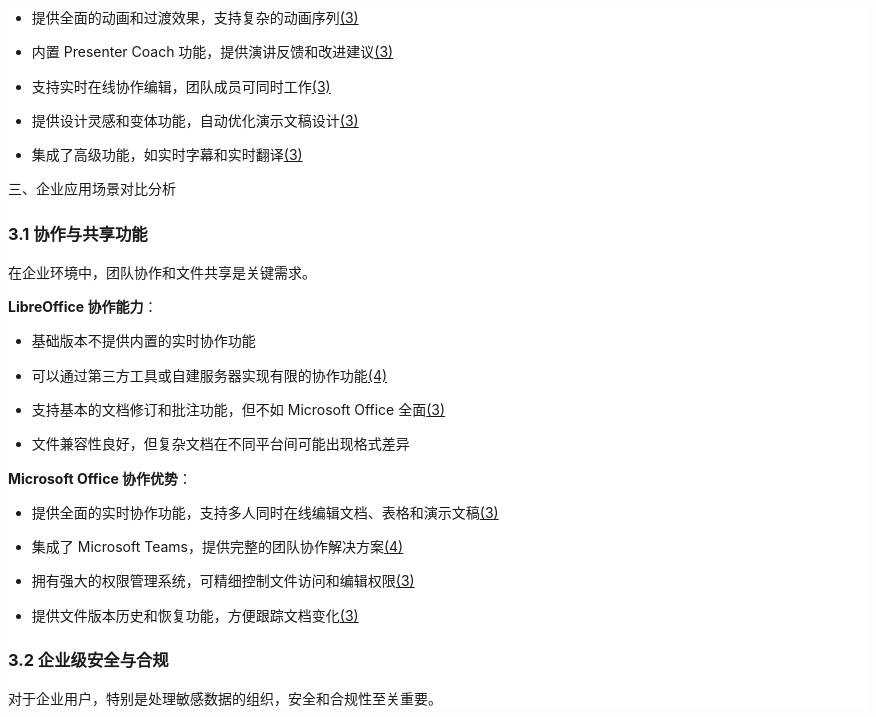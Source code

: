 


*   提供全面的动画和过渡效果，支持复杂的动画序列[(3)](https://zh.101-help.com/libreoffice-yu-microsoft-office-na-ge-zui-gua-he-nin-0b69afdace/)

*   内置 Presenter Coach 功能，提供演讲反馈和改进建议[(3)](https://zh.101-help.com/libreoffice-yu-microsoft-office-na-ge-zui-gua-he-nin-0b69afdace/)

*   支持实时在线协作编辑，团队成员可同时工作[(3)](https://zh.101-help.com/libreoffice-yu-microsoft-office-na-ge-zui-gua-he-nin-0b69afdace/)

*   提供设计灵感和变体功能，自动优化演示文稿设计[(3)](https://zh.101-help.com/libreoffice-yu-microsoft-office-na-ge-zui-gua-he-nin-0b69afdace/)

*   集成了高级功能，如实时字幕和实时翻译[(3)](https://zh.101-help.com/libreoffice-yu-microsoft-office-na-ge-zui-gua-he-nin-0b69afdace/)

三、企业应用场景对比分析



### 3.1 协作与共享功能&#xA;

在企业环境中，团队协作和文件共享是关键需求。


**LibreOffice 协作能力**：




*   基础版本不提供内置的实时协作功能


*   可以通过第三方工具或自建服务器实现有限的协作功能[(4)](https://blog.csdn.net/winkexin/article/details/131500031)

*   支持基本的文档修订和批注功能，但不如 Microsoft Office 全面[(3)](https://zh.101-help.com/libreoffice-yu-microsoft-office-na-ge-zui-gua-he-nin-0b69afdace/)

*   文件兼容性良好，但复杂文档在不同平台间可能出现格式差异


**Microsoft Office 协作优势**：




*   提供全面的实时协作功能，支持多人同时在线编辑文档、表格和演示文稿[(3)](https://zh.101-help.com/libreoffice-yu-microsoft-office-na-ge-zui-gua-he-nin-0b69afdace/)

*   集成了 Microsoft Teams，提供完整的团队协作解决方案[(4)](https://blog.csdn.net/winkexin/article/details/131500031)

*   拥有强大的权限管理系统，可精细控制文件访问和编辑权限[(3)](https://zh.101-help.com/libreoffice-yu-microsoft-office-na-ge-zui-gua-he-nin-0b69afdace/)

*   提供文件版本历史和恢复功能，方便跟踪文档变化[(3)](https://zh.101-help.com/libreoffice-yu-microsoft-office-na-ge-zui-gua-he-nin-0b69afdace/)

### 3.2 企业级安全与合规&#xA;

对于企业用户，特别是处理敏感数据的组织，安全和合规性至关重要。

